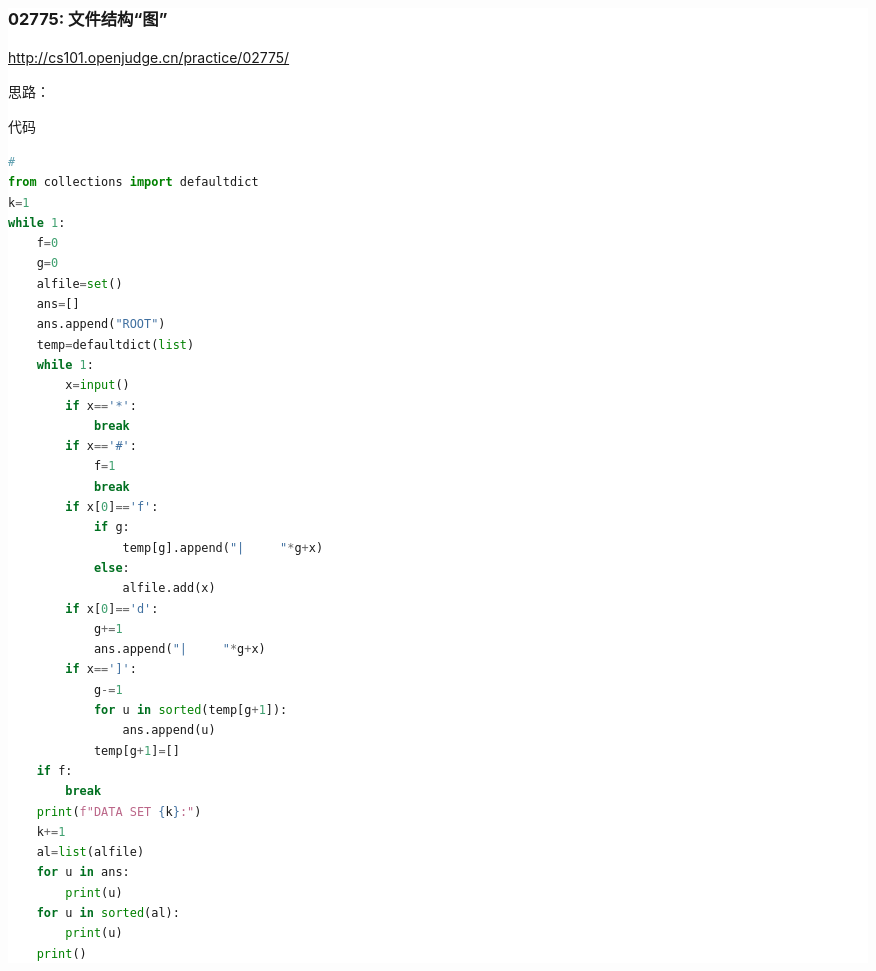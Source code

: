 

### 02775: 文件结构“图”

http://cs101.openjudge.cn/practice/02775/



思路：



代码

```python
# 
from collections import defaultdict
k=1
while 1:
    f=0
    g=0
    alfile=set()
    ans=[]
    ans.append("ROOT")
    temp=defaultdict(list)
    while 1:
        x=input()
        if x=='*':
            break
        if x=='#':
            f=1
            break
        if x[0]=='f':
            if g:
                temp[g].append("|     "*g+x)
            else:
                alfile.add(x) 
        if x[0]=='d':
            g+=1
            ans.append("|     "*g+x)
        if x==']':
            g-=1
            for u in sorted(temp[g+1]):
                ans.append(u)
            temp[g+1]=[]
    if f:
        break
    print(f"DATA SET {k}:")
    k+=1
    al=list(alfile)
    for u in ans:
        print(u)
    for u in sorted(al):
        print(u)
    print()
```
